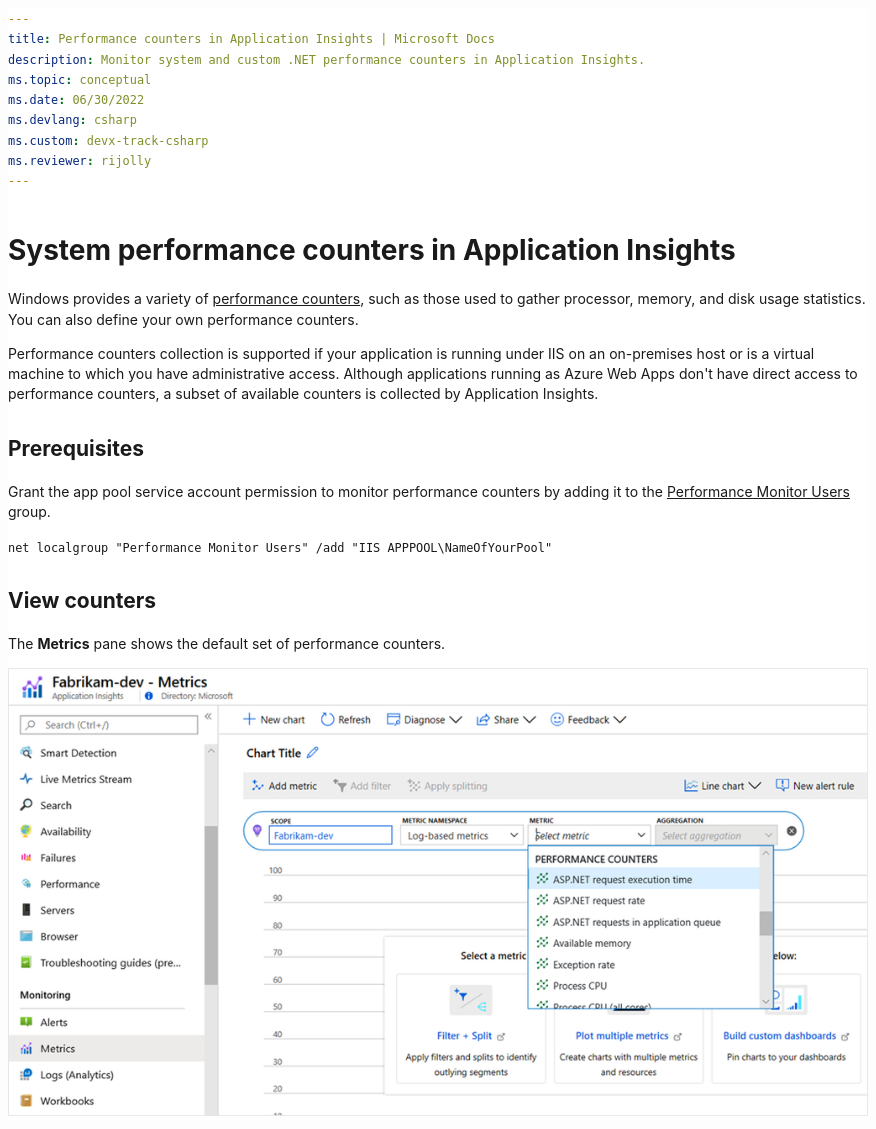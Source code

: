```yaml
---
title: Performance counters in Application Insights | Microsoft Docs
description: Monitor system and custom .NET performance counters in Application Insights.
ms.topic: conceptual
ms.date: 06/30/2022
ms.devlang: csharp
ms.custom: devx-track-csharp
ms.reviewer: rijolly
---
```


# System performance counters in Application Insights

Windows provides a variety of [performance counters](/windows/desktop/perfctrs/about-performance-counters), such as those used to gather processor, memory, and disk usage statistics. You can also define your own performance counters. 

Performance counters collection is supported if your application is running under IIS on an on-premises host or is a virtual machine to which you have administrative access. Although applications running as Azure Web Apps don't have direct access to performance counters, a subset of available counters is collected by Application Insights.

## Prerequisites

Grant the app pool service account permission to monitor performance counters by adding it to the [Performance Monitor Users](/windows/security/identity-protection/access-control/active-directory-security-groups#bkmk-perfmonitorusers) group.

```shell
net localgroup "Performance Monitor Users" /add "IIS APPPOOL\NameOfYourPool"
```

## View counters

The **Metrics** pane shows the default set of performance counters.

![Screenshot that shows performance counters reported in Application Insights.](./media/performance-counters/performance-counters.png)

